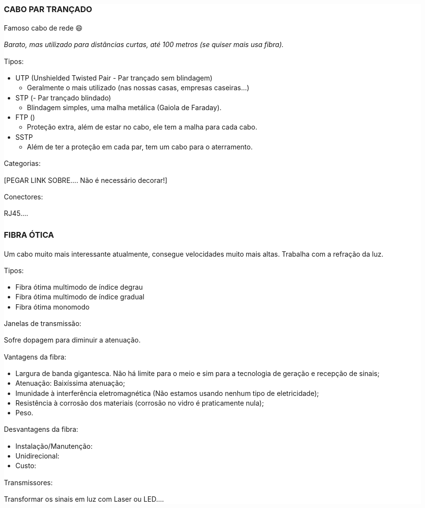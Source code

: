 ### CABO PAR TRANÇADO

Famoso cabo de rede :smile:

*Barato, mas utilizado para distâncias curtas, até 100 metros (se quiser mais usa fibra).*

Tipos:

- UTP (Unshielded Twisted Pair - Par trançado sem blindagem)
  - Geralmente o mais utilizado (nas nossas casas, empresas caseiras...)
- STP (- Par trançado blindado)
  - Blindagem simples, uma malha metálica (Gaiola de Faraday).
- FTP ()
  - Proteção extra, além de estar no cabo, ele tem a malha para cada cabo.
- SSTP
  - Além de ter a proteção em cada par, tem um cabo para o aterramento.

Categorias:

[PEGAR LINK SOBRE.... Não é necessário decorar!]

Conectores:

RJ45....

### FIBRA ÓTICA

Um cabo muito mais interessante atualmente, consegue velocidades muito mais altas. Trabalha com a refração da luz.

Tipos:

- Fibra ótima multimodo de índice degrau
- Fibra ótima multimodo de índice gradual
- Fibra ótima monomodo

Janelas de transmissão:

Sofre dopagem para diminuir a atenuação.

Vantagens da fibra:

- Largura de banda gigantesca. Não há limite para o meio e sim para a tecnologia de geração e recepção de sinais;
- Atenuação: Baixíssima atenuação;
- Imunidade à interferência eletromagnética (Não estamos usando nenhum tipo de eletricidade);
- Resistência à corrosão dos materiais (corrosão no vidro é praticamente nula);
- Peso.

Desvantagens da fibra:

- Instalação/Manutenção:
- Unidirecional:
- Custo:

Transmissores:

Transformar os sinais em luz com Laser ou LED....
